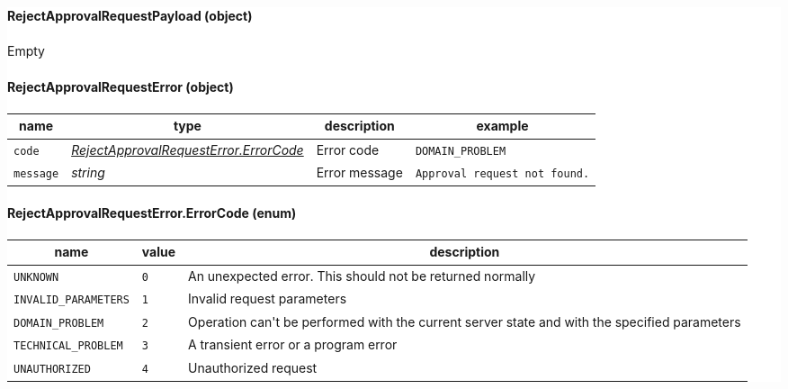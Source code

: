 #### RejectApprovalRequestPayload (object)

Empty

#### RejectApprovalRequestError (object)

name | type | description | example
---- | ---- | ----------- | -------
`code` | *[RejectApprovalRequestError.ErrorCode](#approval-requests-reject-an-approval-request-response-response-rejectapprovalrequesterror-errorcode-enum)* | Error code | `DOMAIN_PROBLEM`
`message` | *string* | Error message | `Approval request not found.`

#### RejectApprovalRequestError.ErrorCode (enum)

name | value | description
---- | ----- | -----------
`UNKNOWN` | `0` | An unexpected error. This should not be returned normally
`INVALID_PARAMETERS` | `1` | Invalid request parameters
`DOMAIN_PROBLEM` | `2` | Operation can't be performed with the current server state and with the specified parameters 
`TECHNICAL_PROBLEM` | `3` | A transient error or a program error
`UNAUTHORIZED` | `4` | Unauthorized request
